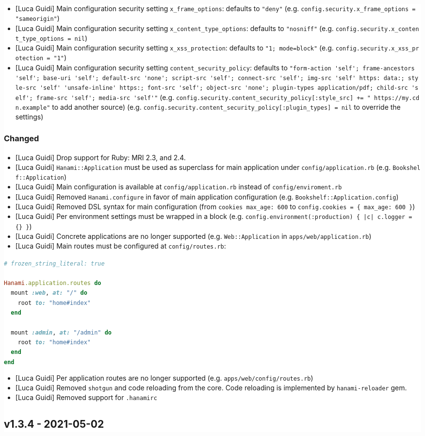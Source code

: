 - [Luca Guidi] Main configuration security setting `x_frame_options`: defaults to `"deny"` (e.g. `config.security.x_frame_options = "sameorigin"`)
- [Luca Guidi] Main configuration security setting `x_content_type_options`: defaults to `"nosniff"` (e.g. `config.security.x_content_type_options = nil`)
- [Luca Guidi] Main configuration security setting `x_xss_protection`: defaults to `"1; mode=block"` (e.g. `config.security.x_xss_protection = "1"`)
- [Luca Guidi] Main configuration security setting `content_security_policy`: defaults to `"form-action 'self'; frame-ancestors 'self'; base-uri 'self'; default-src 'none'; script-src 'self'; connect-src 'self'; img-src 'self' https: data:; style-src 'self' 'unsafe-inline' https:; font-src 'self'; object-src 'none'; plugin-types application/pdf; child-src 'self'; frame-src 'self'; media-src 'self'"`
  (e.g. `config.security.content_security_policy[:style_src] += " https://my.cdn.example"` to add another source)
  (e.g. `config.security.content_security_policy[:plugin_types] = nil` to override the settings)

### Changed

- [Luca Guidi] Drop support for Ruby: MRI 2.3, and 2.4.
- [Luca Guidi] `Hanami::Application` must be used as superclass for main application under `config/application.rb` (e.g. `Bookshelf::Application`)
- [Luca Guidi] Main configuration is available at `config/application.rb` instead of `config/enviroment.rb`
- [Luca Guidi] Removed `Hanami.configure` in favor of main application configuration (e.g. `Bookshelf::Application.config`)
- [Luca Guidi] Removed DSL syntax for main configuration (from `cookies max_age: 600` to `config.cookies = { max_age: 600 }`)
- [Luca Guidi] Per environment settings must be wrapped in a block (e.g. `config.environment(:production) { |c| c.logger = {} }`)
- [Luca Guidi] Concrete applications are no longer supported (e.g. `Web::Application` in `apps/web/application.rb`)
- [Luca Guidi] Main routes must be configured at `config/routes.rb`:

```ruby
# frozen_string_literal: true

Hanami.application.routes do
  mount :web, at: "/" do
    root to: "home#index"
  end

  mount :admin, at: "/admin" do
    root to: "home#index"
  end
end
```

- [Luca Guidi] Per application routes are no longer supported (e.g. `apps/web/config/routes.rb`)
- [Luca Guidi] Removed `shotgun` and code reloading from the core. Code reloading is implemented by `hanami-reloader` gem.
- [Luca Guidi] Removed support for `.hanamirc`

## v1.3.4 - 2021-05-02
